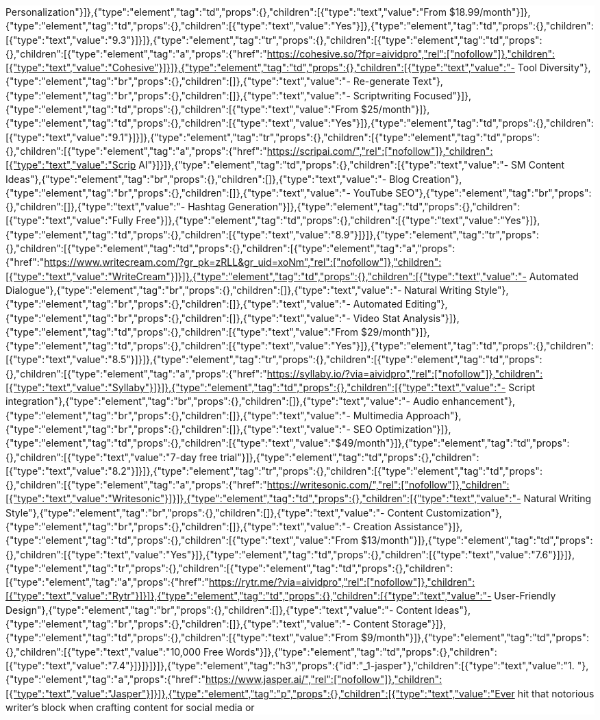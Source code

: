 Personalization"}]},{"type":"element","tag":"td","props":{},"children":[{"type":"text","value":"From $18.99/month"}]},{"type":"element","tag":"td","props":{},"children":[{"type":"text","value":"Yes"}]},{"type":"element","tag":"td","props":{},"children":[{"type":"text","value":"9.3"}]}]},{"type":"element","tag":"tr","props":{},"children":[{"type":"element","tag":"td","props":{},"children":[{"type":"element","tag":"a","props":{"href":"https://cohesive.so/?fpr=aividpro","rel":["nofollow"]},"children":[{"type":"text","value":"Cohesive"}]}]},{"type":"element","tag":"td","props":{},"children":[{"type":"text","value":"- Tool Diversity"},{"type":"element","tag":"br","props":{},"children":[]},{"type":"text","value":"- Re-generate Text"},{"type":"element","tag":"br","props":{},"children":[]},{"type":"text","value":"- Scriptwriting Focused"}]},{"type":"element","tag":"td","props":{},"children":[{"type":"text","value":"From $25/month"}]},{"type":"element","tag":"td","props":{},"children":[{"type":"text","value":"Yes"}]},{"type":"element","tag":"td","props":{},"children":[{"type":"text","value":"9.1"}]}]},{"type":"element","tag":"tr","props":{},"children":[{"type":"element","tag":"td","props":{},"children":[{"type":"element","tag":"a","props":{"href":"https://scripai.com/","rel":["nofollow"]},"children":[{"type":"text","value":"Scrip AI"}]}]},{"type":"element","tag":"td","props":{},"children":[{"type":"text","value":"- SM Content Ideas"},{"type":"element","tag":"br","props":{},"children":[]},{"type":"text","value":"- Blog Creation"},{"type":"element","tag":"br","props":{},"children":[]},{"type":"text","value":"- YouTube SEO"},{"type":"element","tag":"br","props":{},"children":[]},{"type":"text","value":"- Hashtag Generation"}]},{"type":"element","tag":"td","props":{},"children":[{"type":"text","value":"Fully Free"}]},{"type":"element","tag":"td","props":{},"children":[{"type":"text","value":"Yes"}]},{"type":"element","tag":"td","props":{},"children":[{"type":"text","value":"8.9"}]}]},{"type":"element","tag":"tr","props":{},"children":[{"type":"element","tag":"td","props":{},"children":[{"type":"element","tag":"a","props":{"href":"https://www.writecream.com/?gr_pk=zRLL&gr_uid=xoNm","rel":["nofollow"]},"children":[{"type":"text","value":"WriteCream"}]}]},{"type":"element","tag":"td","props":{},"children":[{"type":"text","value":"- Automated Dialogue"},{"type":"element","tag":"br","props":{},"children":[]},{"type":"text","value":"- Natural Writing Style"},{"type":"element","tag":"br","props":{},"children":[]},{"type":"text","value":"- Automated Editing"},{"type":"element","tag":"br","props":{},"children":[]},{"type":"text","value":"- Video Stat Analysis"}]},{"type":"element","tag":"td","props":{},"children":[{"type":"text","value":"From $29/month"}]},{"type":"element","tag":"td","props":{},"children":[{"type":"text","value":"Yes"}]},{"type":"element","tag":"td","props":{},"children":[{"type":"text","value":"8.5"}]}]},{"type":"element","tag":"tr","props":{},"children":[{"type":"element","tag":"td","props":{},"children":[{"type":"element","tag":"a","props":{"href":"https://syllaby.io/?via=aividpro","rel":["nofollow"]},"children":[{"type":"text","value":"Syllaby"}]}]},{"type":"element","tag":"td","props":{},"children":[{"type":"text","value":"- Script integration"},{"type":"element","tag":"br","props":{},"children":[]},{"type":"text","value":"- Audio enhancement"},{"type":"element","tag":"br","props":{},"children":[]},{"type":"text","value":"- Multimedia Approach"},{"type":"element","tag":"br","props":{},"children":[]},{"type":"text","value":"- SEO Optimization"}]},{"type":"element","tag":"td","props":{},"children":[{"type":"text","value":"$49/month"}]},{"type":"element","tag":"td","props":{},"children":[{"type":"text","value":"7-day free trial"}]},{"type":"element","tag":"td","props":{},"children":[{"type":"text","value":"8.2"}]}]},{"type":"element","tag":"tr","props":{},"children":[{"type":"element","tag":"td","props":{},"children":[{"type":"element","tag":"a","props":{"href":"https://writesonic.com/","rel":["nofollow"]},"children":[{"type":"text","value":"Writesonic"}]}]},{"type":"element","tag":"td","props":{},"children":[{"type":"text","value":"- Natural Writing Style"},{"type":"element","tag":"br","props":{},"children":[]},{"type":"text","value":"- Content Customization"},{"type":"element","tag":"br","props":{},"children":[]},{"type":"text","value":"- Creation Assistance"}]},{"type":"element","tag":"td","props":{},"children":[{"type":"text","value":"From $13/month"}]},{"type":"element","tag":"td","props":{},"children":[{"type":"text","value":"Yes"}]},{"type":"element","tag":"td","props":{},"children":[{"type":"text","value":"7.6"}]}]},{"type":"element","tag":"tr","props":{},"children":[{"type":"element","tag":"td","props":{},"children":[{"type":"element","tag":"a","props":{"href":"https://rytr.me/?via=aividpro","rel":["nofollow"]},"children":[{"type":"text","value":"Rytr"}]}]},{"type":"element","tag":"td","props":{},"children":[{"type":"text","value":"- User-Friendly Design"},{"type":"element","tag":"br","props":{},"children":[]},{"type":"text","value":"- Content Ideas"},{"type":"element","tag":"br","props":{},"children":[]},{"type":"text","value":"- Content Storage"}]},{"type":"element","tag":"td","props":{},"children":[{"type":"text","value":"From $9/month"}]},{"type":"element","tag":"td","props":{},"children":[{"type":"text","value":"10,000 Free Words"}]},{"type":"element","tag":"td","props":{},"children":[{"type":"text","value":"7.4"}]}]}]}]},{"type":"element","tag":"h3","props":{"id":"_1-jasper"},"children":[{"type":"text","value":"1. "},{"type":"element","tag":"a","props":{"href":"https://www.jasper.ai/","rel":["nofollow"]},"children":[{"type":"text","value":"Jasper"}]}]},{"type":"element","tag":"p","props":{},"children":[{"type":"text","value":"Ever hit that notorious writer’s block when crafting content for social media or